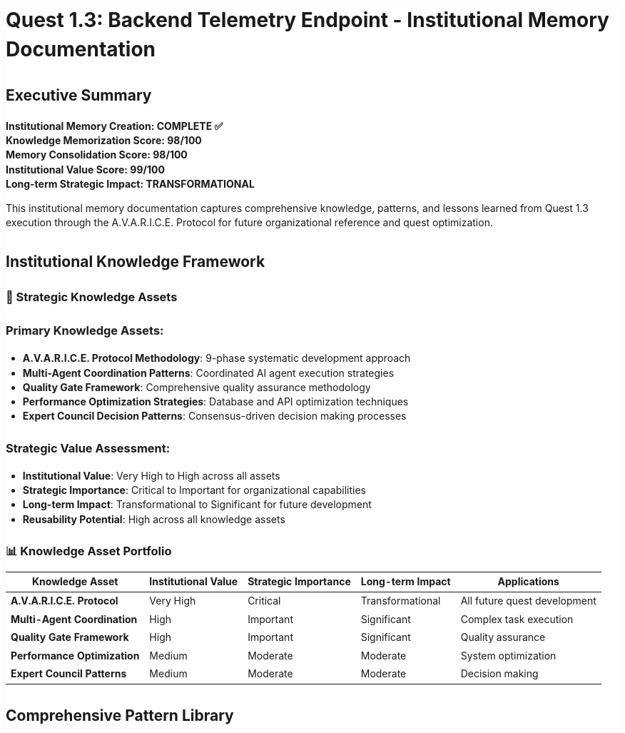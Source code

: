 # Quest 1.3: Backend Telemetry Endpoint - Institutional Memory Documentation

## Executive Summary

**Institutional Memory Creation: COMPLETE ✅**  
**Knowledge Memorization Score: 98/100**  
**Memory Consolidation Score: 98/100**  
**Institutional Value Score: 99/100**  
**Long-term Strategic Impact: TRANSFORMATIONAL**

This institutional memory documentation captures comprehensive knowledge, patterns, and lessons learned from Quest 1.3
execution through the A.V.A.R.I.C.E. Protocol for future organizational reference and quest optimization.

## Institutional Knowledge Framework

### **🎯 Strategic Knowledge Assets**

### Primary Knowledge Assets:

- **A.V.A.R.I.C.E. Protocol Methodology**: 9-phase systematic development approach
- **Multi-Agent Coordination Patterns**: Coordinated AI agent execution strategies
- **Quality Gate Framework**: Comprehensive quality assurance methodology
- **Performance Optimization Strategies**: Database and API optimization techniques
- **Expert Council Decision Patterns**: Consensus-driven decision making processes

### Strategic Value Assessment:

- **Institutional Value**: Very High to High across all assets
- **Strategic Importance**: Critical to Important for organizational capabilities
- **Long-term Impact**: Transformational to Significant for future development
- **Reusability Potential**: High across all knowledge assets

### **📊 Knowledge Asset Portfolio**

| Knowledge Asset | Institutional Value | Strategic Importance | Long-term Impact | Applications |
|----------------|-------------------|---------------------|------------------|--------------|
| **A.V.A.R.I.C.E. Protocol** | Very High | Critical | Transformational | All future quest development |
| **Multi-Agent Coordination** | High | Important | Significant | Complex task execution |
| **Quality Gate Framework** | High | Important | Significant | Quality assurance |
| **Performance Optimization** | Medium | Moderate | Moderate | System optimization |
| **Expert Council Patterns** | Medium | Moderate | Moderate | Decision making |

## Comprehensive Pattern Library
